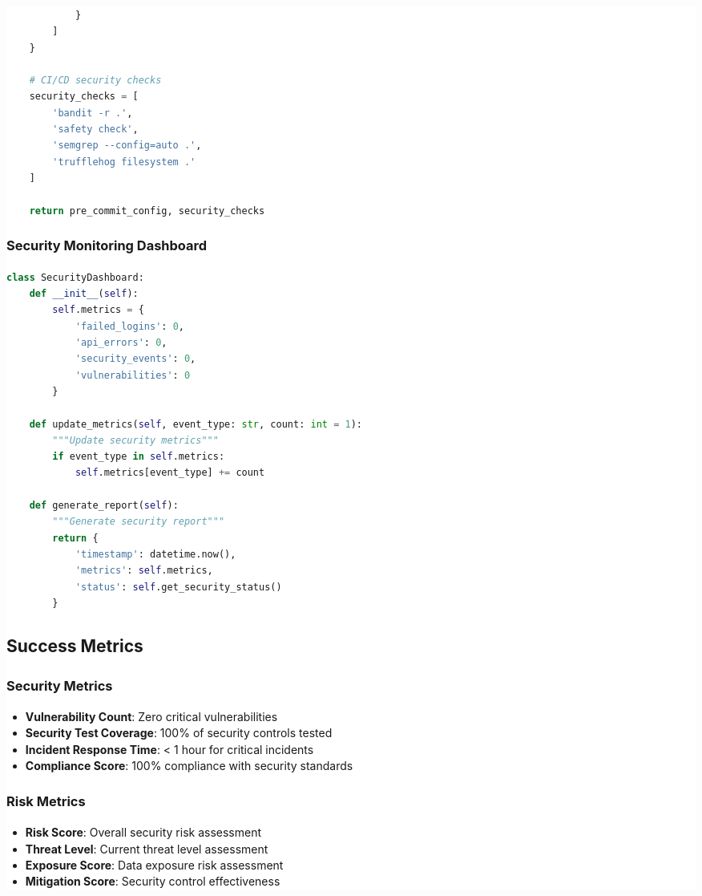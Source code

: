 ```python
            }
        ]
    }
    
    # CI/CD security checks
    security_checks = [
        'bandit -r .',
        'safety check',
        'semgrep --config=auto .',
        'trufflehog filesystem .'
    ]
    
    return pre_commit_config, security_checks
```

### Security Monitoring Dashboard
```python
class SecurityDashboard:
    def __init__(self):
        self.metrics = {
            'failed_logins': 0,
            'api_errors': 0,
            'security_events': 0,
            'vulnerabilities': 0
        }
    
    def update_metrics(self, event_type: str, count: int = 1):
        """Update security metrics"""
        if event_type in self.metrics:
            self.metrics[event_type] += count
    
    def generate_report(self):
        """Generate security report"""
        return {
            'timestamp': datetime.now(),
            'metrics': self.metrics,
            'status': self.get_security_status()
        }
```

## Success Metrics

### Security Metrics
- **Vulnerability Count**: Zero critical vulnerabilities
- **Security Test Coverage**: 100% of security controls tested
- **Incident Response Time**: < 1 hour for critical incidents
- **Compliance Score**: 100% compliance with security standards

### Risk Metrics
- **Risk Score**: Overall security risk assessment
- **Threat Level**: Current threat level assessment
- **Exposure Score**: Data exposure risk assessment
- **Mitigation Score**: Security control effectiveness
